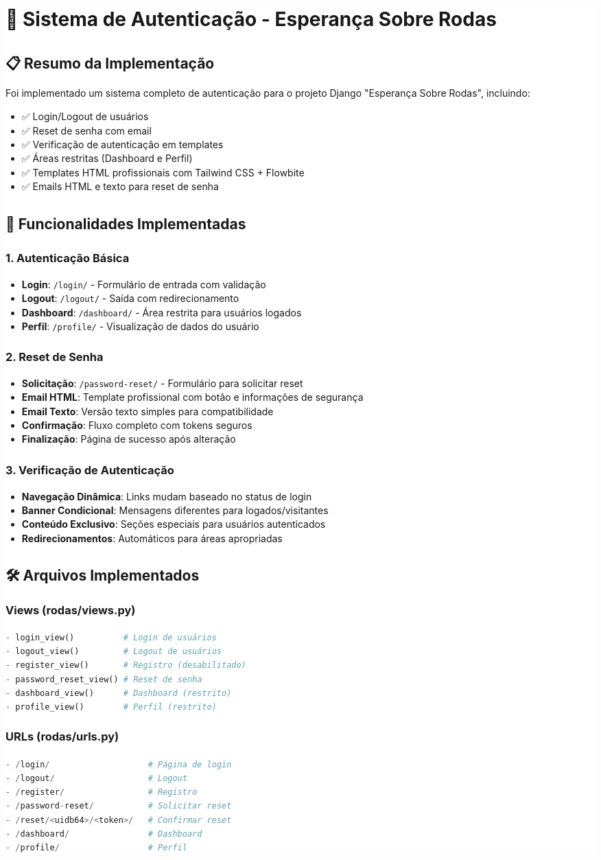 # 🔐 Sistema de Autenticação - Esperança Sobre Rodas

## 📋 Resumo da Implementação

Foi implementado um sistema completo de autenticação para o projeto Django "Esperança Sobre Rodas", incluindo:

- ✅ Login/Logout de usuários
- ✅ Reset de senha com email
- ✅ Verificação de autenticação em templates
- ✅ Áreas restritas (Dashboard e Perfil)
- ✅ Templates HTML profissionais com Tailwind CSS + Flowbite
- ✅ Emails HTML e texto para reset de senha

## 🎯 Funcionalidades Implementadas

### 1. **Autenticação Básica**
- **Login**: `/login/` - Formulário de entrada com validação
- **Logout**: `/logout/` - Saída com redirecionamento
- **Dashboard**: `/dashboard/` - Área restrita para usuários logados
- **Perfil**: `/profile/` - Visualização de dados do usuário

### 2. **Reset de Senha**
- **Solicitação**: `/password-reset/` - Formulário para solicitar reset
- **Email HTML**: Template profissional com botão e informações de segurança
- **Email Texto**: Versão texto simples para compatibilidade
- **Confirmação**: Fluxo completo com tokens seguros
- **Finalização**: Página de sucesso após alteração

### 3. **Verificação de Autenticação**
- **Navegação Dinâmica**: Links mudam baseado no status de login
- **Banner Condicional**: Mensagens diferentes para logados/visitantes
- **Conteúdo Exclusivo**: Seções especiais para usuários autenticados
- **Redirecionamentos**: Automáticos para áreas apropriadas

## 🛠️ Arquivos Implementados

### **Views (rodas/views.py)**
```python
- login_view()          # Login de usuários
- logout_view()         # Logout de usuários  
- register_view()       # Registro (desabilitado)
- password_reset_view() # Reset de senha
- dashboard_view()      # Dashboard (restrito)
- profile_view()        # Perfil (restrito)
```

### **URLs (rodas/urls.py)**
```python
- /login/                    # Página de login
- /logout/                   # Logout
- /register/                 # Registro
- /password-reset/           # Solicitar reset
- /reset/<uidb64>/<token>/   # Confirmar reset
- /dashboard/                # Dashboard
- /profile/                  # Perfil
```
